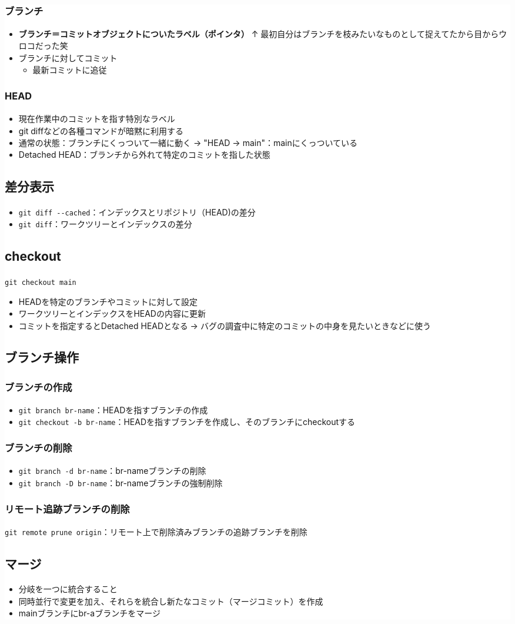 ### ブランチ

- **ブランチ＝コミットオブジェクトについたラベル（ポインタ）**
  &uarr; 最初自分はブランチを枝みたいなものとして捉えてたから目からウロコだった笑
- ブランチに対してコミット
  - 最新コミットに追従

### HEAD

- 現在作業中のコミットを指す特別なラベル
- git diffなどの各種コマンドが暗黙に利用する
- 通常の状態：ブランチにくっついて一緒に動く
  &rarr; "HEAD -> main"：mainにくっついている
- Detached HEAD：ブランチから外れて特定のコミットを指した状態

## 差分表示

- `git diff --cached`：インデックスとリポジトリ（HEAD)の差分
- `git diff`：ワークツリーとインデックスの差分

## checkout

`git checkout main`

- HEADを特定のブランチやコミットに対して設定
- ワークツリーとインデックスをHEADの内容に更新
- コミットを指定するとDetached HEADとなる
  &rarr; バグの調査中に特定のコミットの中身を見たいときなどに使う

## ブランチ操作

### ブランチの作成

- `git branch br-name`：HEADを指すブランチの作成
- `git checkout -b br-name`：HEADを指すブランチを作成し、そのブランチにcheckoutする

### ブランチの削除

- `git branch -d br-name`：br-nameブランチの削除
- `git branch -D br-name`：br-nameブランチの強制削除

### リモート追跡ブランチの削除

`git remote prune origin`：リモート上で削除済みブランチの追跡ブランチを削除

## マージ

- 分岐を一つに統合すること
- 同時並行で変更を加え、それらを統合し新たなコミット（マージコミット）を作成
- mainブランチにbr-aブランチをマージ
